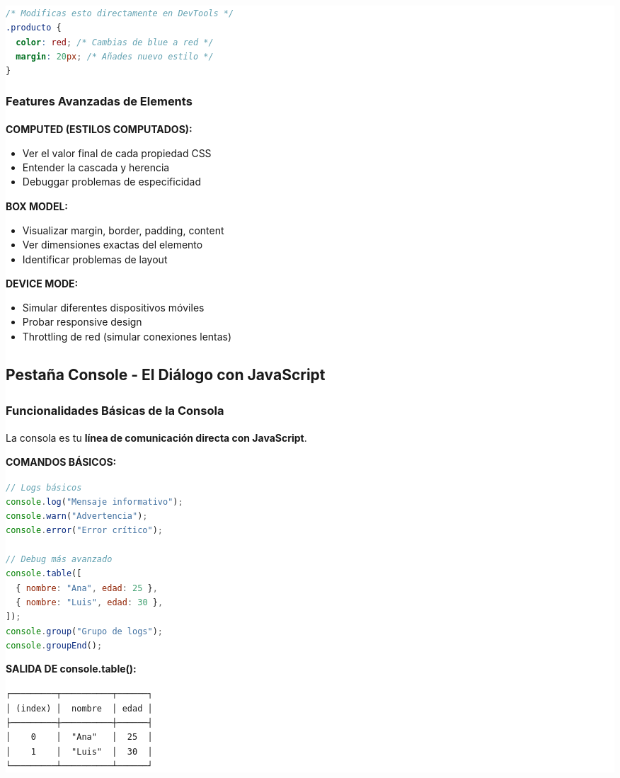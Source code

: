 ```css
/* Modificas esto directamente en DevTools */
.producto {
  color: red; /* Cambias de blue a red */
  margin: 20px; /* Añades nuevo estilo */
}
```

### **Features Avanzadas de Elements**

**COMPUTED (ESTILOS COMPUTADOS):**

- Ver el valor final de cada propiedad CSS
- Entender la cascada y herencia
- Debuggar problemas de especificidad

**BOX MODEL:**

- Visualizar margin, border, padding, content
- Ver dimensiones exactas del elemento
- Identificar problemas de layout

**DEVICE MODE:**

- Simular diferentes dispositivos móviles
- Probar responsive design
- Throttling de red (simular conexiones lentas)

## **Pestaña Console - El Diálogo con JavaScript**

### **Funcionalidades Básicas de la Consola**

La consola es tu **línea de comunicación directa con JavaScript**.

**COMANDOS BÁSICOS:**

```javascript
// Logs básicos
console.log("Mensaje informativo");
console.warn("Advertencia");
console.error("Error crítico");

// Debug más avanzado
console.table([
  { nombre: "Ana", edad: 25 },
  { nombre: "Luis", edad: 30 },
]);
console.group("Grupo de logs");
console.groupEnd();
```

**SALIDA DE console.table():**

```
┌─────────┬──────────┬──────┐
│ (index) │  nombre  │ edad │
├─────────┼──────────┼──────┤
│    0    │  "Ana"   │  25  │
│    1    │  "Luis"  │  30  │
└─────────┴──────────┴──────┘
```

